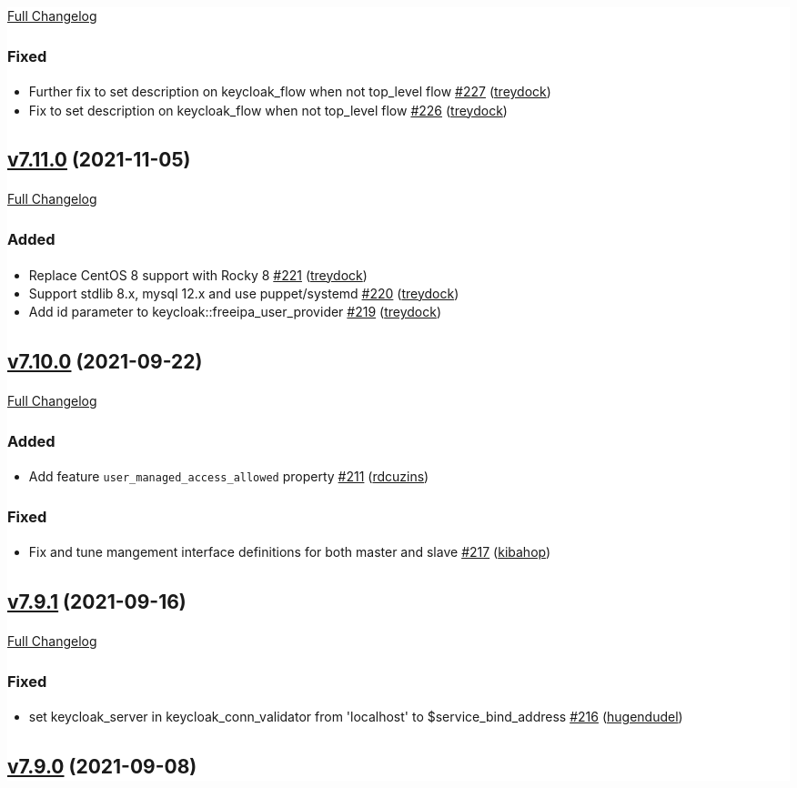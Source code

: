 [Full Changelog](https://github.com/treydock/puppet-module-keycloak/compare/v7.11.0...v7.11.1)

### Fixed

- Further fix to set description on keycloak\_flow when not top\_level flow [\#227](https://github.com/treydock/puppet-module-keycloak/pull/227) ([treydock](https://github.com/treydock))
- Fix to set description on keycloak\_flow when not top\_level flow [\#226](https://github.com/treydock/puppet-module-keycloak/pull/226) ([treydock](https://github.com/treydock))

## [v7.11.0](https://github.com/treydock/puppet-module-keycloak/tree/v7.11.0) (2021-11-05)

[Full Changelog](https://github.com/treydock/puppet-module-keycloak/compare/v7.10.0...v7.11.0)

### Added

- Replace CentOS 8 support with Rocky 8 [\#221](https://github.com/treydock/puppet-module-keycloak/pull/221) ([treydock](https://github.com/treydock))
- Support stdlib 8.x, mysql 12.x and use puppet/systemd [\#220](https://github.com/treydock/puppet-module-keycloak/pull/220) ([treydock](https://github.com/treydock))
- Add id parameter to keycloak::freeipa\_user\_provider [\#219](https://github.com/treydock/puppet-module-keycloak/pull/219) ([treydock](https://github.com/treydock))

## [v7.10.0](https://github.com/treydock/puppet-module-keycloak/tree/v7.10.0) (2021-09-22)

[Full Changelog](https://github.com/treydock/puppet-module-keycloak/compare/v7.9.1...v7.10.0)

### Added

- Add feature `user_managed_access_allowed` property [\#211](https://github.com/treydock/puppet-module-keycloak/pull/211) ([rdcuzins](https://github.com/rdcuzins))

### Fixed

- Fix and tune mangement interface definitions for both master and slave [\#217](https://github.com/treydock/puppet-module-keycloak/pull/217) ([kibahop](https://github.com/kibahop))

## [v7.9.1](https://github.com/treydock/puppet-module-keycloak/tree/v7.9.1) (2021-09-16)

[Full Changelog](https://github.com/treydock/puppet-module-keycloak/compare/v7.9.0...v7.9.1)

### Fixed

- set keycloak\_server in keycloak\_conn\_validator from 'localhost' to $service\_bind\_address [\#216](https://github.com/treydock/puppet-module-keycloak/pull/216) ([hugendudel](https://github.com/hugendudel))

## [v7.9.0](https://github.com/treydock/puppet-module-keycloak/tree/v7.9.0) (2021-09-08)
